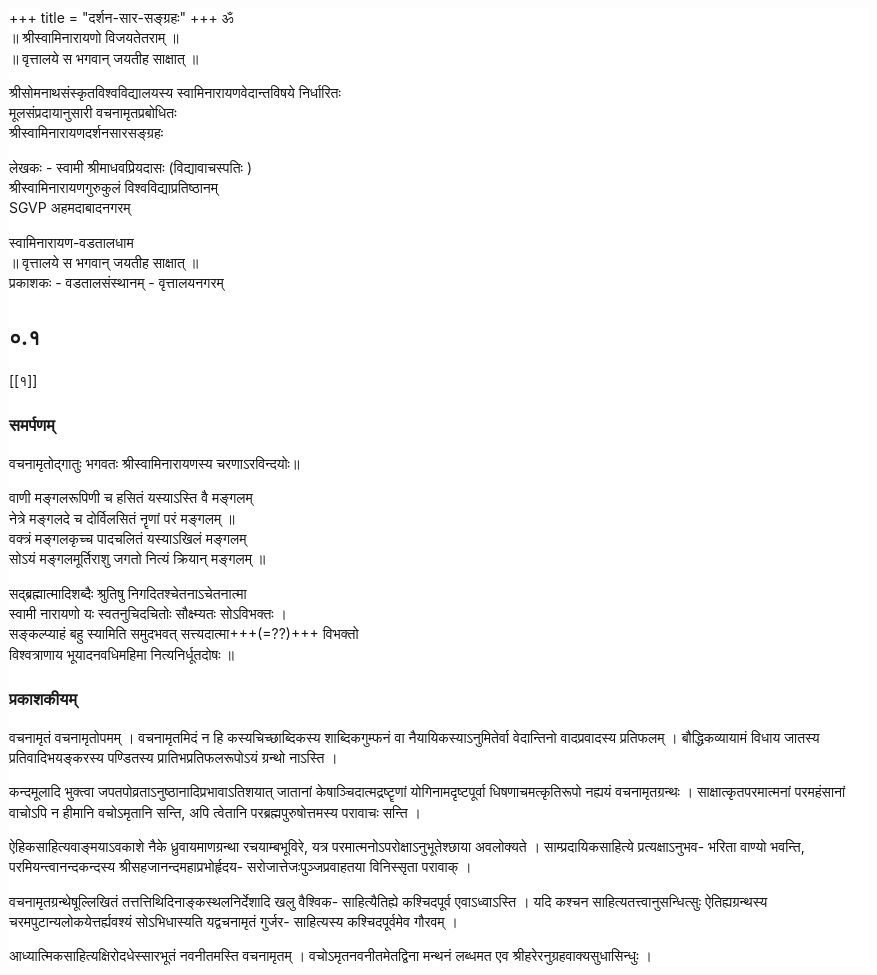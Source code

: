 +++
title = "दर्शन-सार-सङ्ग्रहः"
+++
ॐ  
॥ श्रीस्वामिनारायणो विजयतेतराम् ॥  
॥ वृत्तालये स भगवान् जयतीह साक्षात् ॥  

श्रीसोमनाथसंस्कृतविश्वविद्यालयस्य स्वामिनारायणवेदान्तविषये निर्धारितः  
मूलसंप्रदायानुसारी वचनामृतप्रबोधितः  
श्रीस्वामिनारायणदर्शनसारसङ्ग्रहः  

लेखकः - स्वामी श्रीमाधवप्रियदासः (विद्यावाचस्पतिः )  
श्रीस्वामिनारायणगुरुकुलं विश्वविद्याप्रतिष्ठानम्  
SGVP अहमदाबादनगरम्  

स्वामिनारायण-वडतालधाम  
॥ वृत्तालये स भगवान् जयतीह साक्षात् ॥  
प्रकाशकः - वडतालसंस्थानम् - वृत्तालयनगरम्

## ०.१

[[१]]
### समर्पणम्
वचनामृतोद्गातुः भगवतः श्रीस्वामिनारायणस्य चरणाऽरविन्दयोः॥

वाणी मङ्गलरूपिणी च हसितं यस्याऽस्ति वै मङ्गलम्  
नेत्रे मङ्गलदे च दोर्विलसितं नॄणां परं मङ्गलम् ॥  
वक्त्रं मङ्गलकृच्च पादचलितं यस्याऽखिलं मङ्गलम्  
सोऽयं मङ्गलमूर्तिराशु जगतो नित्यं क्रियान् मङ्गलम् ॥  

सद्ब्रह्मात्मादिशब्दैः श्रुतिषु निगदितश्चेतनाऽचेतनात्मा  
स्वामी नारायणो यः स्वतनुचिदचितोः सौक्ष्म्यतः सोऽविभक्तः ।  
सङ्कल्प्याहं बहु स्यामिति समुदभवत् सत्त्यदात्मा+++(=??)+++ विभक्तो  
विश्वत्राणाय भूयादनवधिमहिमा नित्यनिर्धूतदोषः ॥

### प्रकाशकीयम्

वचनामृतं वचनामृतोपमम् । वचनामृतमिदं न हि कस्यचिच्छाब्दिकस्य शाब्दिकगुम्फनं वा नैयायिकस्याऽनुमितेर्वा वेदान्तिनो वादप्रवादस्य प्रतिफलम् । बौद्धिकव्यायामं विधाय जातस्य प्रतिवादिभयङ्करस्य पण्डितस्य प्रातिभप्रतिफलरूपोऽयं ग्रन्थो नाऽस्ति ।

कन्दमूलादि भुक्त्वा जपतपोव्रताऽनुष्ठानादिप्रभावाऽतिशयात् जातानां केषाञ्चिदात्मद्रष्टॄणां योगिनामदृष्टपूर्वा धिषणाचमत्कृतिरूपो नह्ययं वचनामृतग्रन्थः । साक्षात्कृतपरमात्मनां परमहंसानां वाचोऽपि न हीमानि वचोऽमृतानि सन्ति, अपि त्वेतानि परब्रह्मपुरुषोत्तमस्य परावाचः सन्ति ।

ऐहिकसाहित्यवाङ्मयाऽवकाशे नैके ध्रुवायमाणग्रन्था रचयाम्बभूविरे, यत्र परमात्मनोऽपरोक्षाऽनुभूतेश्छाया अवलोक्यते । साम्प्रदायिकसाहित्ये प्रत्यक्षाऽनुभव- भरिता वाण्यो भवन्ति, परमियन्त्वानन्दकन्दस्य श्रीसहजानन्दमहाप्रभोर्हृदय- सरोजात्तेजःपुञ्जप्रवाहतया विनिस्सृता परावाक् ।

वचनामृतग्रन्थेषूल्लिखितं तत्तत्तिथिदिनाङ्कस्थलनिर्देशादि खलु वैश्विक- साहित्यैतिह्ये कश्चिदपूर्व एवाऽध्वाऽस्ति । यदि कश्चन साहित्यतत्त्वानुसन्धित्सुः ऐतिह्यग्रन्थस्य चरमपुटान्यलोकयेत्तर्ह्यवश्यं सोऽभिधास्यति यद्वचनामृतं गुर्जर- साहित्यस्य कश्चिदपूर्वमेव गौरवम् ।

आध्यात्मिकसाहित्यक्षिरोदधेस्सारभूतं नवनीतमस्ति वचनामृतम् । वचोऽमृतनवनीतमेतद्विना मन्थनं लब्धमत एव श्रीहरेरनुग्रहवाक्यसुधासिन्धुः ।
